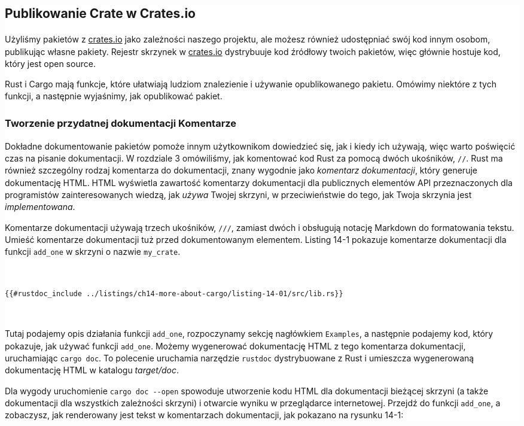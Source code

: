 ## Publikowanie Crate w Crates.io

Użyliśmy pakietów z [crates.io](https://crates.io/) jako
zależności naszego projektu, ale możesz również udostępniać swój kod innym osobom,
publikując własne pakiety. Rejestr skrzynek w
[crates.io](https://crates.io/) dystrybuuje kod źródłowy
twoich pakietów, więc głównie hostuje kod, który jest open source.

Rust i Cargo mają funkcje, które ułatwiają ludziom znalezienie i używanie opublikowanego pakietu. Omówimy niektóre z tych funkcji, a następnie wyjaśnimy,
jak opublikować pakiet.

### Tworzenie przydatnej dokumentacji Komentarze

Dokładne dokumentowanie pakietów pomoże innym użytkownikom dowiedzieć się, jak i kiedy ich
używają, więc warto poświęcić czas na pisanie dokumentacji. W rozdziale
3 omówiliśmy, jak komentować kod Rust za pomocą dwóch ukośników, `//`. Rust ma również
szczególny rodzaj komentarza do dokumentacji, znany wygodnie jako
*komentarz dokumentacji*, który generuje dokumentację HTML. HTML
wyświetla zawartość komentarzy dokumentacji dla publicznych elementów API przeznaczonych
dla programistów zainteresowanych wiedzą, jak *używa* Twojej skrzyni, w przeciwieństwie do tego, jak
Twoja skrzynia jest *implementowana*.

Komentarze dokumentacji używają trzech ukośników, `///`, zamiast dwóch i obsługują
notację Markdown do formatowania tekstu. Umieść komentarze dokumentacji tuż
przed dokumentowanym elementem. Listing 14-1 pokazuje komentarze dokumentacji
dla funkcji `add_one` w skrzyni o nazwie `my_crate`.

<Listing number="14-1" file-name="src/lib.rs" caption="A documentation comment for a function">

```rust,ignore
{{#rustdoc_include ../listings/ch14-more-about-cargo/listing-14-01/src/lib.rs}}
```

</Listing>

Tutaj podajemy opis działania funkcji `add_one`, rozpoczynamy
sekcję nagłówkiem `Examples`, a następnie podajemy kod, który pokazuje,
jak używać funkcji `add_one`. Możemy wygenerować dokumentację HTML z
tego komentarza dokumentacji, uruchamiając `cargo doc`. To polecenie uruchamia narzędzie
`rustdoc` dystrybuowane z Rust i umieszcza wygenerowaną dokumentację HTML
w katalogu *target/doc*.

Dla wygody uruchomienie `cargo doc --open` spowoduje utworzenie kodu HTML dla
dokumentacji bieżącej skrzyni (a także dokumentacji dla wszystkich
zależności skrzyni) i otwarcie wyniku w przeglądarce internetowej. Przejdź do funkcji
`add_one`, a zobaczysz, jak renderowany jest tekst w komentarzach dokumentacji,
jak pokazano na rysunku 14-1:
